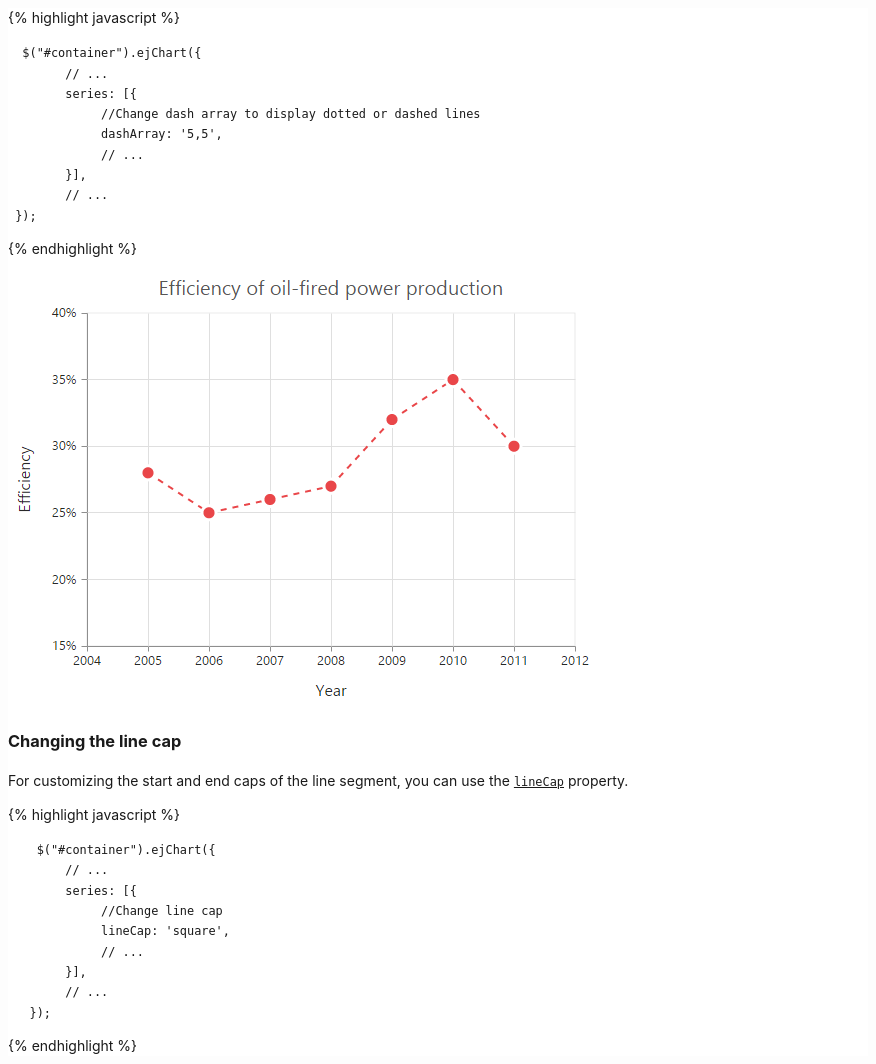 {% highlight javascript %}

      $("#container").ejChart({
            // ...
            series: [{
                 //Change dash array to display dotted or dashed lines
                 dashArray: '5,5',         
                 // ...         
            }],
            // ...
     });

{% endhighlight %}

![dashed lines in chart.](/js/Chart/Chart-Types_images/Chart-Types_img3.png)



### Changing the line cap

For customizing the start and end caps of the line segment, you can use the [`lineCap`](../api/js/ejchart#members:series-linecap) property.  

{% highlight javascript %}


        $("#container").ejChart({
            // ...
            series: [{
                 //Change line cap
                 lineCap: 'square',         
                 // ...         
            }],
            // ...
       });


{% endhighlight %}
